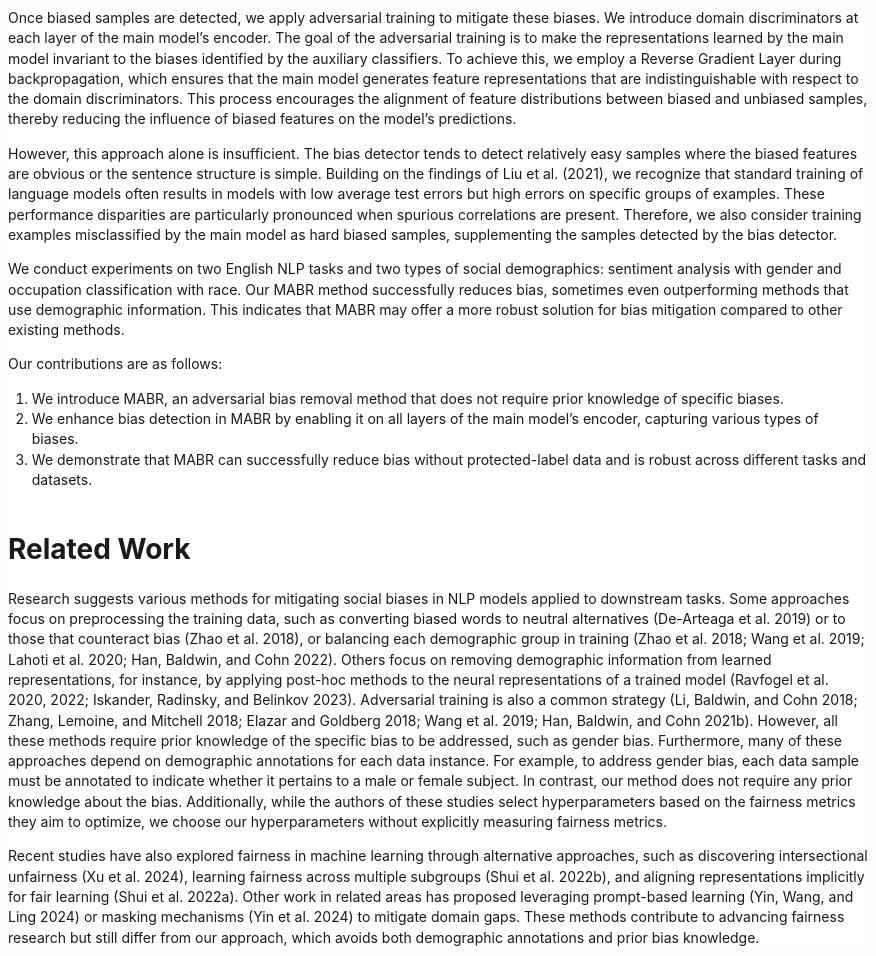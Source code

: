 Once biased samples are detected, we apply adversarial training to mitigate these biases. We introduce domain discriminators at each layer of the main model’s encoder. The goal of the adversarial training is to make the representations learned by the main model invariant to the biases identified by the auxiliary classifiers. To achieve this, we employ a Reverse Gradient Layer during backpropagation, which ensures that the main model generates feature representations that are indistinguishable with respect to the domain discriminators. This process encourages the alignment of feature distributions between biased and unbiased samples, thereby reducing the influence of biased features on the model’s predictions.

However, this approach alone is insufficient. The bias detector tends to detect relatively easy samples where the biased features are obvious or the sentence structure is simple. Building on the findings of Liu et al. (2021), we recognize that standard training of language models often results in models with low average test errors but high errors on specific groups of examples. These performance disparities are particularly pronounced when spurious correlations are present. Therefore, we also consider training examples misclassified by the main model as hard biased samples, supplementing the samples detected by the bias detector.

We conduct experiments on two English NLP tasks and two types of social demographics: sentiment analysis with gender and occupation classification with race. Our MABR method successfully reduces bias, sometimes even outperforming methods that use demographic information. This indicates that MABR may offer a more robust solution for bias mitigation compared to other existing methods.

Our contributions are as follows:

1. We introduce MABR, an adversarial bias removal method that does not require prior knowledge of specific biases.   
2. We enhance bias detection in MABR by enabling it on all layers of the main model’s encoder, capturing various types of biases.   
3. We demonstrate that MABR can successfully reduce bias without protected-label data and is robust across different tasks and datasets.

# Related Work

Research suggests various methods for mitigating social biases in NLP models applied to downstream tasks. Some approaches focus on preprocessing the training data, such as converting biased words to neutral alternatives (De-Arteaga et al. 2019) or to those that counteract bias (Zhao et al. 2018), or balancing each demographic group in training (Zhao et al. 2018; Wang et al. 2019; Lahoti et al. 2020; Han, Baldwin, and Cohn 2022). Others focus on removing demographic information from learned representations, for instance, by applying post-hoc methods to the neural representations of a trained model (Ravfogel et al. 2020, 2022; Iskander, Radinsky, and Belinkov 2023). Adversarial training is also a common strategy (Li, Baldwin, and Cohn 2018; Zhang, Lemoine, and Mitchell 2018; Elazar and Goldberg 2018; Wang et al. 2019; Han, Baldwin, and Cohn 2021b). However, all these methods require prior knowledge of the specific bias to be addressed, such as gender bias. Furthermore, many of these approaches depend on demographic annotations for each data instance. For example, to address gender bias, each data sample must be annotated to indicate whether it pertains to a male or female subject. In contrast, our method does not require any prior knowledge about the bias. Additionally, while the authors of these studies select hyperparameters based on the fairness metrics they aim to optimize, we choose our hyperparameters without explicitly measuring fairness metrics.

Recent studies have also explored fairness in machine learning through alternative approaches, such as discovering intersectional unfairness (Xu et al. 2024), learning fairness across multiple subgroups (Shui et al. 2022b), and aligning representations implicitly for fair learning (Shui et al. 2022a). Other work in related areas has proposed leveraging prompt-based learning (Yin, Wang, and Ling 2024) or masking mechanisms (Yin et al. 2024) to mitigate domain gaps. These methods contribute to advancing fairness research but still differ from our approach, which avoids both demographic annotations and prior bias knowledge.
